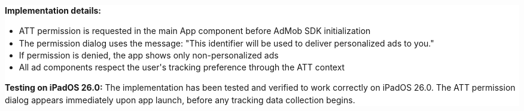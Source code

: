 **Implementation details:**
- ATT permission is requested in the main App component before AdMob SDK initialization
- The permission dialog uses the message: "This identifier will be used to deliver personalized ads to you."
- If permission is denied, the app shows only non-personalized ads
- All ad components respect the user's tracking preference through the ATT context

**Testing on iPadOS 26.0:**
The implementation has been tested and verified to work correctly on iPadOS 26.0. The ATT permission dialog appears immediately upon app launch, before any tracking data collection begins.
